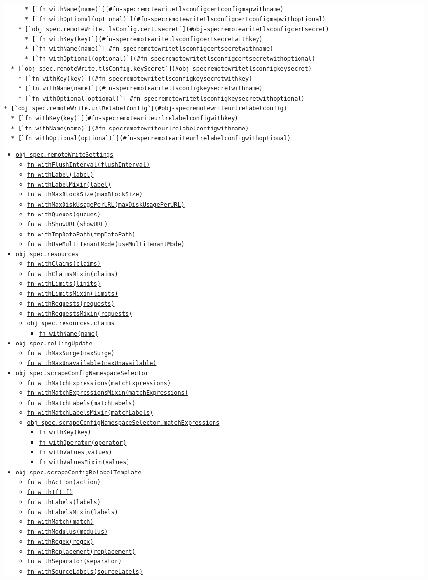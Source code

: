           * [`fn withName(name)`](#fn-specremotewritetlsconfigcertconfigmapwithname)
          * [`fn withOptional(optional)`](#fn-specremotewritetlsconfigcertconfigmapwithoptional)
        * [`obj spec.remoteWrite.tlsConfig.cert.secret`](#obj-specremotewritetlsconfigcertsecret)
          * [`fn withKey(key)`](#fn-specremotewritetlsconfigcertsecretwithkey)
          * [`fn withName(name)`](#fn-specremotewritetlsconfigcertsecretwithname)
          * [`fn withOptional(optional)`](#fn-specremotewritetlsconfigcertsecretwithoptional)
      * [`obj spec.remoteWrite.tlsConfig.keySecret`](#obj-specremotewritetlsconfigkeysecret)
        * [`fn withKey(key)`](#fn-specremotewritetlsconfigkeysecretwithkey)
        * [`fn withName(name)`](#fn-specremotewritetlsconfigkeysecretwithname)
        * [`fn withOptional(optional)`](#fn-specremotewritetlsconfigkeysecretwithoptional)
    * [`obj spec.remoteWrite.urlRelabelConfig`](#obj-specremotewriteurlrelabelconfig)
      * [`fn withKey(key)`](#fn-specremotewriteurlrelabelconfigwithkey)
      * [`fn withName(name)`](#fn-specremotewriteurlrelabelconfigwithname)
      * [`fn withOptional(optional)`](#fn-specremotewriteurlrelabelconfigwithoptional)
  * [`obj spec.remoteWriteSettings`](#obj-specremotewritesettings)
    * [`fn withFlushInterval(flushInterval)`](#fn-specremotewritesettingswithflushinterval)
    * [`fn withLabel(label)`](#fn-specremotewritesettingswithlabel)
    * [`fn withLabelMixin(label)`](#fn-specremotewritesettingswithlabelmixin)
    * [`fn withMaxBlockSize(maxBlockSize)`](#fn-specremotewritesettingswithmaxblocksize)
    * [`fn withMaxDiskUsagePerURL(maxDiskUsagePerURL)`](#fn-specremotewritesettingswithmaxdiskusageperurl)
    * [`fn withQueues(queues)`](#fn-specremotewritesettingswithqueues)
    * [`fn withShowURL(showURL)`](#fn-specremotewritesettingswithshowurl)
    * [`fn withTmpDataPath(tmpDataPath)`](#fn-specremotewritesettingswithtmpdatapath)
    * [`fn withUseMultiTenantMode(useMultiTenantMode)`](#fn-specremotewritesettingswithusemultitenantmode)
  * [`obj spec.resources`](#obj-specresources)
    * [`fn withClaims(claims)`](#fn-specresourceswithclaims)
    * [`fn withClaimsMixin(claims)`](#fn-specresourceswithclaimsmixin)
    * [`fn withLimits(limits)`](#fn-specresourceswithlimits)
    * [`fn withLimitsMixin(limits)`](#fn-specresourceswithlimitsmixin)
    * [`fn withRequests(requests)`](#fn-specresourceswithrequests)
    * [`fn withRequestsMixin(requests)`](#fn-specresourceswithrequestsmixin)
    * [`obj spec.resources.claims`](#obj-specresourcesclaims)
      * [`fn withName(name)`](#fn-specresourcesclaimswithname)
  * [`obj spec.rollingUpdate`](#obj-specrollingupdate)
    * [`fn withMaxSurge(maxSurge)`](#fn-specrollingupdatewithmaxsurge)
    * [`fn withMaxUnavailable(maxUnavailable)`](#fn-specrollingupdatewithmaxunavailable)
  * [`obj spec.scrapeConfigNamespaceSelector`](#obj-specscrapeconfignamespaceselector)
    * [`fn withMatchExpressions(matchExpressions)`](#fn-specscrapeconfignamespaceselectorwithmatchexpressions)
    * [`fn withMatchExpressionsMixin(matchExpressions)`](#fn-specscrapeconfignamespaceselectorwithmatchexpressionsmixin)
    * [`fn withMatchLabels(matchLabels)`](#fn-specscrapeconfignamespaceselectorwithmatchlabels)
    * [`fn withMatchLabelsMixin(matchLabels)`](#fn-specscrapeconfignamespaceselectorwithmatchlabelsmixin)
    * [`obj spec.scrapeConfigNamespaceSelector.matchExpressions`](#obj-specscrapeconfignamespaceselectormatchexpressions)
      * [`fn withKey(key)`](#fn-specscrapeconfignamespaceselectormatchexpressionswithkey)
      * [`fn withOperator(operator)`](#fn-specscrapeconfignamespaceselectormatchexpressionswithoperator)
      * [`fn withValues(values)`](#fn-specscrapeconfignamespaceselectormatchexpressionswithvalues)
      * [`fn withValuesMixin(values)`](#fn-specscrapeconfignamespaceselectormatchexpressionswithvaluesmixin)
  * [`obj spec.scrapeConfigRelabelTemplate`](#obj-specscrapeconfigrelabeltemplate)
    * [`fn withAction(action)`](#fn-specscrapeconfigrelabeltemplatewithaction)
    * [`fn withIf(If)`](#fn-specscrapeconfigrelabeltemplatewithif)
    * [`fn withLabels(labels)`](#fn-specscrapeconfigrelabeltemplatewithlabels)
    * [`fn withLabelsMixin(labels)`](#fn-specscrapeconfigrelabeltemplatewithlabelsmixin)
    * [`fn withMatch(match)`](#fn-specscrapeconfigrelabeltemplatewithmatch)
    * [`fn withModulus(modulus)`](#fn-specscrapeconfigrelabeltemplatewithmodulus)
    * [`fn withRegex(regex)`](#fn-specscrapeconfigrelabeltemplatewithregex)
    * [`fn withReplacement(replacement)`](#fn-specscrapeconfigrelabeltemplatewithreplacement)
    * [`fn withSeparator(separator)`](#fn-specscrapeconfigrelabeltemplatewithseparator)
    * [`fn withSourceLabels(sourceLabels)`](#fn-specscrapeconfigrelabeltemplatewithsourcelabels)
